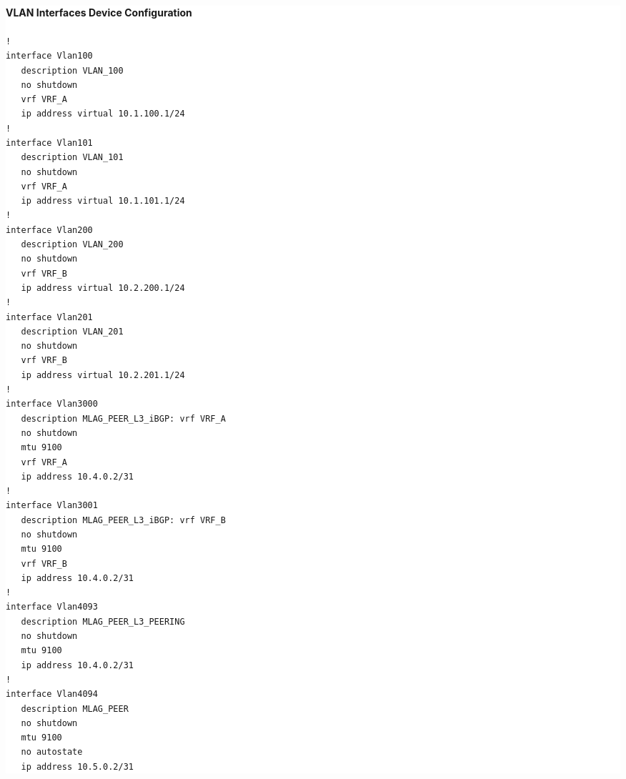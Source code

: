 #### VLAN Interfaces Device Configuration

```eos
!
interface Vlan100
   description VLAN_100
   no shutdown
   vrf VRF_A
   ip address virtual 10.1.100.1/24
!
interface Vlan101
   description VLAN_101
   no shutdown
   vrf VRF_A
   ip address virtual 10.1.101.1/24
!
interface Vlan200
   description VLAN_200
   no shutdown
   vrf VRF_B
   ip address virtual 10.2.200.1/24
!
interface Vlan201
   description VLAN_201
   no shutdown
   vrf VRF_B
   ip address virtual 10.2.201.1/24
!
interface Vlan3000
   description MLAG_PEER_L3_iBGP: vrf VRF_A
   no shutdown
   mtu 9100
   vrf VRF_A
   ip address 10.4.0.2/31
!
interface Vlan3001
   description MLAG_PEER_L3_iBGP: vrf VRF_B
   no shutdown
   mtu 9100
   vrf VRF_B
   ip address 10.4.0.2/31
!
interface Vlan4093
   description MLAG_PEER_L3_PEERING
   no shutdown
   mtu 9100
   ip address 10.4.0.2/31
!
interface Vlan4094
   description MLAG_PEER
   no shutdown
   mtu 9100
   no autostate
   ip address 10.5.0.2/31
```
